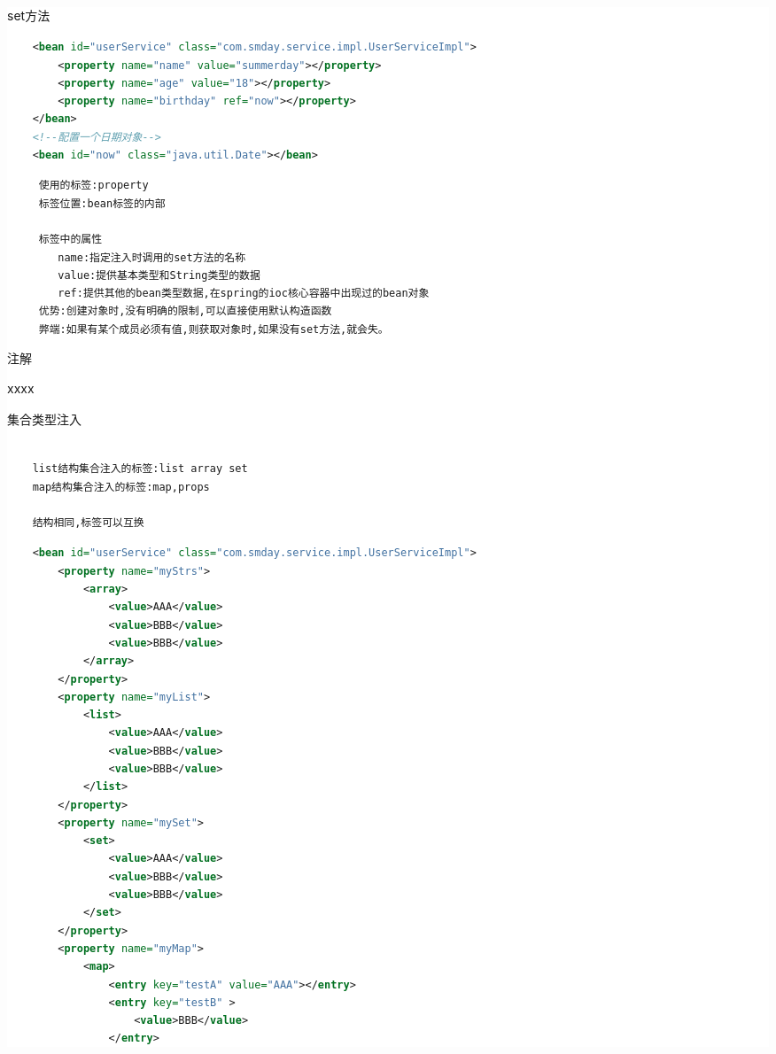 set方法

```xml
    <bean id="userService" class="com.smday.service.impl.UserServiceImpl">
        <property name="name" value="summerday"></property>
        <property name="age" value="18"></property>
        <property name="birthday" ref="now"></property>
    </bean>
    <!--配置一个日期对象-->
    <bean id="now" class="java.util.Date"></bean>
```



```
     使用的标签:property
     标签位置:bean标签的内部

     标签中的属性
        name:指定注入时调用的set方法的名称
        value:提供基本类型和String类型的数据
        ref:提供其他的bean类型数据,在spring的ioc核心容器中出现过的bean对象
     优势:创建对象时,没有明确的限制,可以直接使用默认构造函数
     弊端:如果有某个成员必须有值,则获取对象时,如果没有set方法,就会失。
```

注解

xxxx

集合类型注入

```

    list结构集合注入的标签:list array set
    map结构集合注入的标签:map,props

    结构相同,标签可以互换
```

```xml
    <bean id="userService" class="com.smday.service.impl.UserServiceImpl">
        <property name="myStrs">
            <array>
                <value>AAA</value>
                <value>BBB</value>
                <value>BBB</value>
            </array>
        </property>
        <property name="myList">
            <list>
                <value>AAA</value>
                <value>BBB</value>
                <value>BBB</value>
            </list>
        </property>
        <property name="mySet">
            <set>
                <value>AAA</value>
                <value>BBB</value>
                <value>BBB</value>
            </set>
        </property>
        <property name="myMap">
            <map>
                <entry key="testA" value="AAA"></entry>
                <entry key="testB" >
                    <value>BBB</value>
                </entry>
```